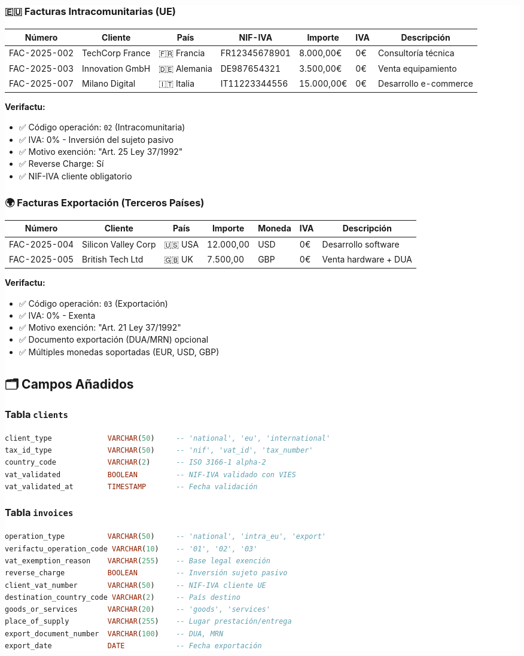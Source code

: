 ### 🇪🇺 Facturas Intracomunitarias (UE)

| Número | Cliente | País | NIF-IVA | Importe | IVA | Descripción |
|--------|---------|------|---------|---------|-----|-------------|
| FAC-2025-002 | TechCorp France | 🇫🇷 Francia | FR12345678901 | 8.000,00€ | 0€ | Consultoría técnica |
| FAC-2025-003 | Innovation GmbH | 🇩🇪 Alemania | DE987654321 | 3.500,00€ | 0€ | Venta equipamiento |
| FAC-2025-007 | Milano Digital | 🇮🇹 Italia | IT11223344556 | 15.000,00€ | 0€ | Desarrollo e-commerce |

**Verifactu:**
- ✅ Código operación: `02` (Intracomunitaria)
- ✅ IVA: 0% - Inversión del sujeto pasivo
- ✅ Motivo exención: "Art. 25 Ley 37/1992"
- ✅ Reverse Charge: Sí
- ✅ NIF-IVA cliente obligatorio

### 🌍 Facturas Exportación (Terceros Países)

| Número | Cliente | País | Importe | Moneda | IVA | Descripción |
|--------|---------|------|---------|--------|-----|-------------|
| FAC-2025-004 | Silicon Valley Corp | 🇺🇸 USA | 12.000,00 | USD | 0€ | Desarrollo software |
| FAC-2025-005 | British Tech Ltd | 🇬🇧 UK | 7.500,00 | GBP | 0€ | Venta hardware + DUA |

**Verifactu:**
- ✅ Código operación: `03` (Exportación)
- ✅ IVA: 0% - Exenta
- ✅ Motivo exención: "Art. 21 Ley 37/1992"
- ✅ Documento exportación (DUA/MRN) opcional
- ✅ Múltiples monedas soportadas (EUR, USD, GBP)

## 🗂️ Campos Añadidos

### Tabla `clients`

```sql
client_type             VARCHAR(50)     -- 'national', 'eu', 'international'
tax_id_type             VARCHAR(50)     -- 'nif', 'vat_id', 'tax_number'
country_code            VARCHAR(2)      -- ISO 3166-1 alpha-2
vat_validated           BOOLEAN         -- NIF-IVA validado con VIES
vat_validated_at        TIMESTAMP       -- Fecha validación
```

### Tabla `invoices`

```sql
operation_type          VARCHAR(50)     -- 'national', 'intra_eu', 'export'
verifactu_operation_code VARCHAR(10)    -- '01', '02', '03'
vat_exemption_reason    VARCHAR(255)    -- Base legal exención
reverse_charge          BOOLEAN         -- Inversión sujeto pasivo
client_vat_number       VARCHAR(50)     -- NIF-IVA cliente UE
destination_country_code VARCHAR(2)     -- País destino
goods_or_services       VARCHAR(20)     -- 'goods', 'services'
place_of_supply         VARCHAR(255)    -- Lugar prestación/entrega
export_document_number  VARCHAR(100)    -- DUA, MRN
export_date             DATE            -- Fecha exportación
```
